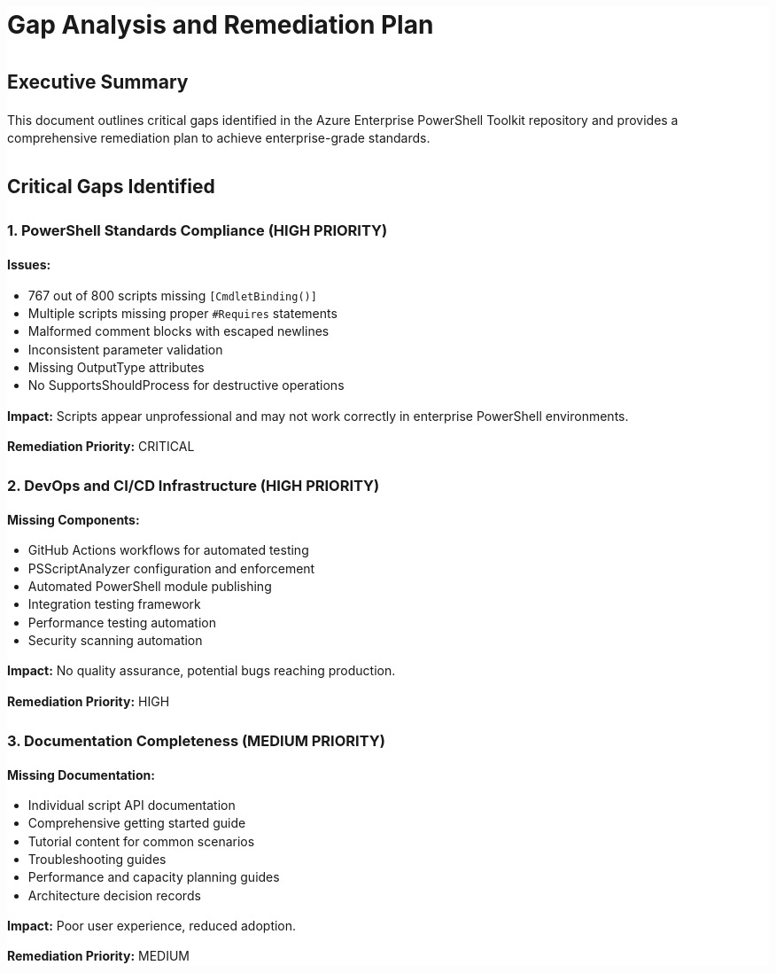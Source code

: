 # Gap Analysis and Remediation Plan

## Executive Summary

This document outlines critical gaps identified in the Azure Enterprise PowerShell Toolkit repository and provides a comprehensive remediation plan to achieve enterprise-grade standards.

## Critical Gaps Identified

### 1. PowerShell Standards Compliance (HIGH PRIORITY)

**Issues:**
- 767 out of 800 scripts missing `[CmdletBinding()]`
- Multiple scripts missing proper `#Requires` statements
- Malformed comment blocks with escaped newlines
- Inconsistent parameter validation
- Missing OutputType attributes
- No SupportsShouldProcess for destructive operations

**Impact:** Scripts appear unprofessional and may not work correctly in enterprise PowerShell environments.

**Remediation Priority:** CRITICAL

### 2. DevOps and CI/CD Infrastructure (HIGH PRIORITY)

**Missing Components:**
- GitHub Actions workflows for automated testing
- PSScriptAnalyzer configuration and enforcement
- Automated PowerShell module publishing
- Integration testing framework
- Performance testing automation
- Security scanning automation

**Impact:** No quality assurance, potential bugs reaching production.

**Remediation Priority:** HIGH

### 3. Documentation Completeness (MEDIUM PRIORITY)

**Missing Documentation:**
- Individual script API documentation
- Comprehensive getting started guide
- Tutorial content for common scenarios
- Troubleshooting guides
- Performance and capacity planning guides
- Architecture decision records

**Impact:** Poor user experience, reduced adoption.

**Remediation Priority:** MEDIUM
